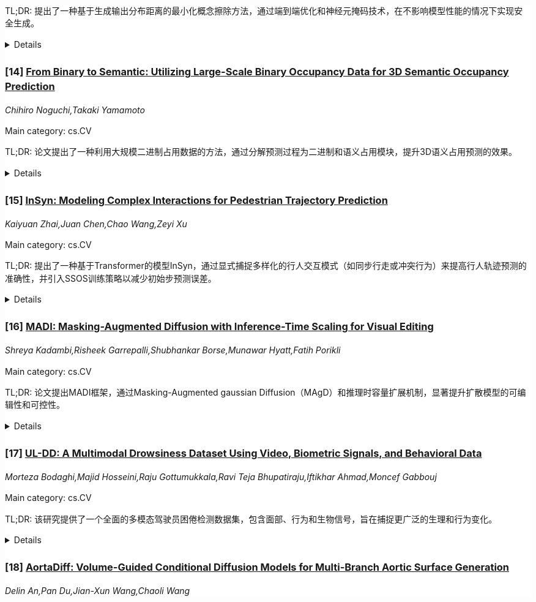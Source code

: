 TL;DR: 提出了一种基于生成输出分布距离的最小化概念擦除方法，通过端到端优化和神经元掩码技术，在不影响模型性能的情况下实现安全生成。


<details><summary>Details</summary></details>


### [14] [From Binary to Semantic: Utilizing Large-Scale Binary Occupancy Data for 3D Semantic Occupancy Prediction](https://arxiv.org/abs/2507.13387)
*Chihiro Noguchi,Takaki Yamamoto*

Main category: cs.CV

TL;DR: 论文提出了一种利用大规模二进制占用数据的方法，通过分解预测过程为二进制和语义占用模块，提升3D语义占用预测的效果。


<details><summary>Details</summary></details>


### [15] [InSyn: Modeling Complex Interactions for Pedestrian Trajectory Prediction](https://arxiv.org/abs/2507.13397)
*Kaiyuan Zhai,Juan Chen,Chao Wang,Zeyi Xu*

Main category: cs.CV

TL;DR: 提出了一种基于Transformer的模型InSyn，通过显式捕捉多样化的行人交互模式（如同步行走或冲突行为）来提高行人轨迹预测的准确性，并引入SSOS训练策略以减少初始步预测误差。


<details><summary>Details</summary></details>


### [16] [MADI: Masking-Augmented Diffusion with Inference-Time Scaling for Visual Editing](https://arxiv.org/abs/2507.13401)
*Shreya Kadambi,Risheek Garrepalli,Shubhankar Borse,Munawar Hyatt,Fatih Porikli*

Main category: cs.CV

TL;DR: 论文提出MADI框架，通过Masking-Augmented gaussian Diffusion（MAgD）和推理时容量扩展机制，显著提升扩散模型的可编辑性和可控性。


<details><summary>Details</summary></details>


### [17] [UL-DD: A Multimodal Drowsiness Dataset Using Video, Biometric Signals, and Behavioral Data](https://arxiv.org/abs/2507.13403)
*Morteza Bodaghi,Majid Hosseini,Raju Gottumukkala,Ravi Teja Bhupatiraju,Iftikhar Ahmad,Moncef Gabbouj*

Main category: cs.CV

TL;DR: 该研究提供了一个全面的多模态驾驶员困倦检测数据集，包含面部、行为和生物信号，旨在捕捉更广泛的生理和行为变化。


<details><summary>Details</summary></details>


### [18] [AortaDiff: Volume-Guided Conditional Diffusion Models for Multi-Branch Aortic Surface Generation](https://arxiv.org/abs/2507.13404)
*Delin An,Pan Du,Jian-Xun Wang,Chaoli Wang*

